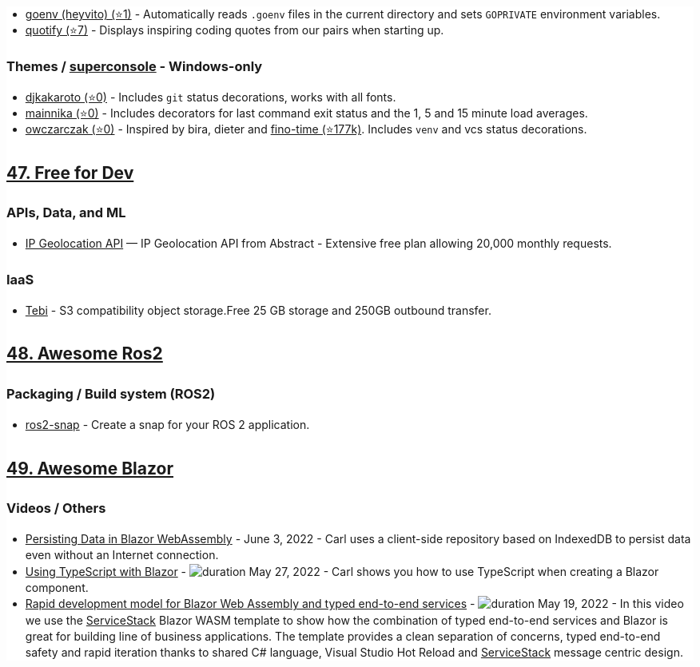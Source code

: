 *   [goenv (heyvito) (⭐1)](https://github.com/heyvito/goenv.zsh) - Automatically reads `.goenv` files in the current directory and sets `GOPRIVATE` environment variables.
*   [quotify (⭐7)](https://github.com/dpretet/zsh-quotify) - Displays inspiring coding quotes from our pairs when starting up.

### Themes / [superconsole](https://github.com/alexchmykhalo/superconsole) - Windows-only

*   [djkakaroto (⭐0)](https://github.com/djkakaroto/theme-zsh/) - Includes `git` status decorations, works with all fonts.
*   [mainnika (⭐0)](https://github.com/mainnika/zsh-theme-mainnika/) - Includes decorators for last command exit status and the 1, 5 and 15 minute load averages.
*   [owczarczak (⭐0)](https://github.com/ThemysciraData/owczarczak.zsh-theme) - Inspired by bira, dieter and [fino-time (⭐177k)](https://github.com/ohmyzsh/ohmyzsh/blob/master/themes/fino-time.zsh-theme). Includes `venv` and vcs status decorations.

## [47. Free for Dev](/content/ripienaar/free-for-dev/week/README.md)

### APIs, Data, and ML

*   [IP Geolocation API](https://www.abstractapi.com/ip-geolocation-api) — IP Geolocation API from Abstract - Extensive free plan allowing 20,000 monthly requests.

### IaaS

*   [Tebi](https://tebi.io/) - S3 compatibility object storage.Free 25 GB storage and 250GB outbound transfer.

## [48. Awesome Ros2](/content/fkromer/awesome-ros2/week/README.md)

### Packaging / Build system (ROS2)

*   [ros2-snap](https://snapcraft.io/docs/ros2-applications) - Create a snap for your ROS 2 application.

## [49. Awesome Blazor](/content/AdrienTorris/awesome-blazor/week/README.md)

### Videos / Others

*   [Persisting Data in Blazor WebAssembly](https://www.youtube.com/watch?v=9i7XPpMcztM) - June 3, 2022 - Carl uses a client-side repository based on IndexedDB to persist data even without an Internet connection.
*   [Using TypeScript with Blazor](https://www.youtube.com/watch?v=I_zFlBKgl5s) - ![duration](https://img.shields.io/badge/Duration:%20-20%20min-%230094FF?style=flat-square\&cacheSeconds=maxAge\&logo=microsoft) May 27, 2022 - Carl shows you how to use TypeScript when creating a Blazor component.
*   [Rapid development model for Blazor Web Assembly and typed end-to-end services](https://www.youtube.com/watch?v=BcQqCzm4tK0) - ![duration](https://img.shields.io/badge/Duration:%20-10%20min-%230094FF?style=flat-square\&cacheSeconds=maxAge\&logo=youtube) May 19, 2022 - In this video we use the [ServiceStack](https://servicestack.net/) Blazor WASM template to show how the combination of typed end-to-end services and Blazor is great for building line of business applications. The template provides a clean separation of concerns, typed end-to-end safety and rapid iteration thanks to shared C# language, Visual Studio Hot Reload and [ServiceStack](https://servicestack.net/) message centric design.

